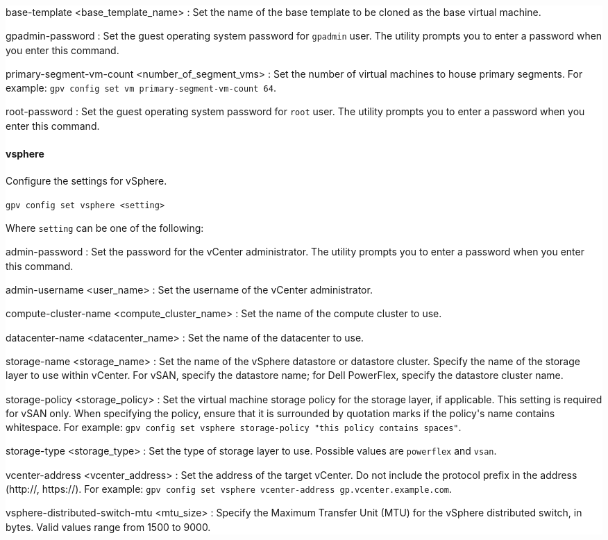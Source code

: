 base-template <base_template_name>
:    Set the name of the base template to be cloned as the base virtual machine.

gpadmin-password
:    Set the guest operating system password for `gpadmin` user. The utility prompts you to enter a password when you enter this command.

primary-segment-vm-count <number_of_segment_vms>
:    Set the number of virtual machines to house primary segments. For example: `gpv config set vm primary-segment-vm-count 64`.

root-password
:    Set the guest operating system password for `root` user. The utility prompts you to enter a password when you enter this command.

#### <a id="vsphere"></a>vsphere

Configure the settings for vSphere.

```
gpv config set vsphere <setting>
```

Where `setting` can be one of the following:

admin-password
:    Set the password for the vCenter administrator. The utility prompts you to enter a password when you enter this command.

admin-username <user_name>
:    Set the username of the vCenter administrator.

compute-cluster-name <compute_cluster_name>
:    Set the name of the compute cluster to use.

datacenter-name <datacenter_name>
:    Set the name of the datacenter to use.

storage-name <storage_name>
:    Set the name of the vSphere datastore or datastore cluster. Specify the name of the storage layer to use within vCenter. For vSAN, specify the datastore name; for Dell PowerFlex, specify the datastore cluster name.

storage-policy <storage_policy>
:    Set the virtual machine storage policy for the storage layer, if applicable. This setting is required for vSAN only. When specifying the policy, ensure that it is surrounded by quotation marks if the policy's name contains whitespace. For example: `gpv config set vsphere storage-policy "this policy contains spaces"`.

storage-type <storage_type>
:    Set the type of storage layer to use. Possible values are `powerflex` and `vsan`.

vcenter-address <vcenter_address>
:    Set the address of the target vCenter. Do not include the protocol prefix in the address (http://, https://). For example: `gpv config set vsphere vcenter-address gp.vcenter.example.com`.

vsphere-distributed-switch-mtu <mtu_size>
:    Specify the Maximum Transfer Unit (MTU) for the vSphere distributed switch, in bytes. Valid values range from 1500 to 9000.
